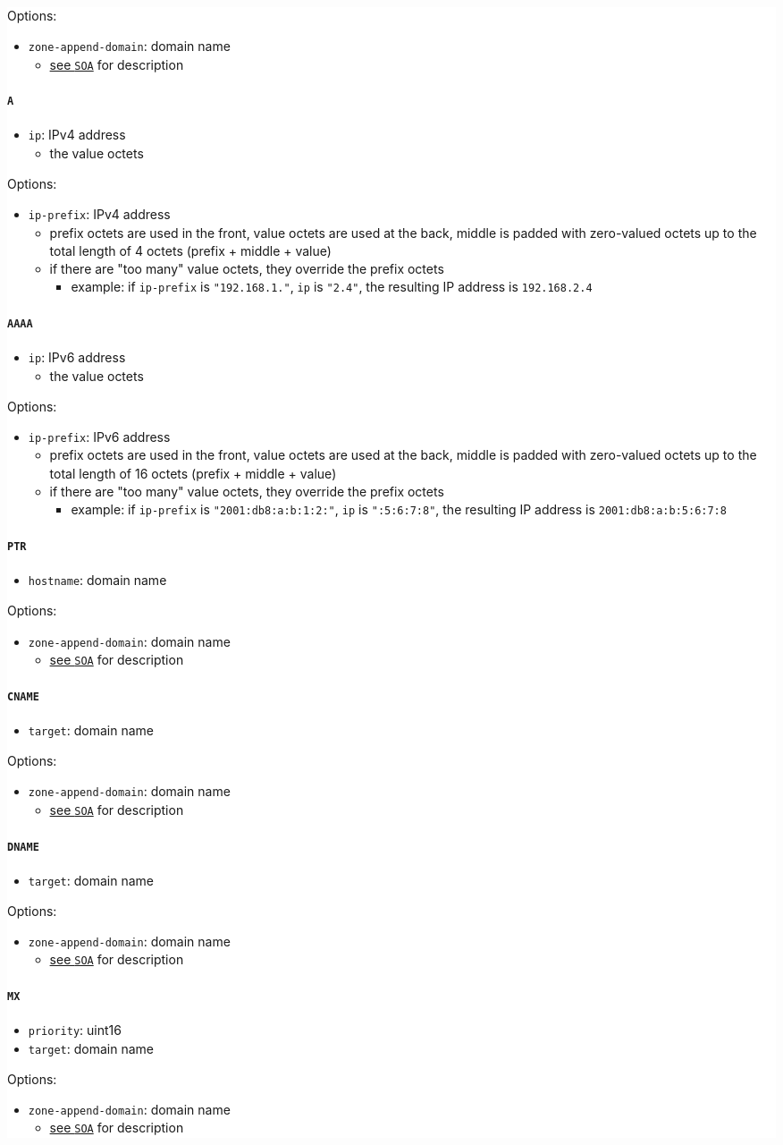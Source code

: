 Options:
* `zone-append-domain`: domain name
  * [see `SOA`](#soa) for description

#### `A`
* `ip`: IPv4 address
  * the value octets

Options:
* `ip-prefix`: IPv4 address
  * prefix octets are used in the front, value octets are used at the back, middle is padded with zero-valued octets up to the total length of 4 octets (prefix + middle + value)
  * if there are "too many" value octets, they override the prefix octets
    * example: if `ip-prefix` is `"192.168.1."`, `ip` is `"2.4"`, the resulting IP address is `192.168.2.4`

#### `AAAA`
* `ip`: IPv6 address
  * the value octets

Options:
* `ip-prefix`: IPv6 address
  * prefix octets are used in the front, value octets are used at the back, middle is padded with zero-valued octets up to the total length of 16 octets (prefix + middle + value)
  * if there are "too many" value octets, they override the prefix octets
    * example: if `ip-prefix` is `"2001:db8:a:b:1:2:"`, `ip` is `":5:6:7:8"`, the resulting IP address is `2001:db8:a:b:5:6:7:8`

#### `PTR`
* `hostname`: domain name

Options:
* `zone-append-domain`: domain name
  * [see `SOA`](#soa) for description

#### `CNAME`
* `target`: domain name

Options:
* `zone-append-domain`: domain name
  * [see `SOA`](#soa) for description

#### `DNAME`
* `target`: domain name

Options:
* `zone-append-domain`: domain name
  * [see `SOA`](#soa) for description

#### `MX`
* `priority`: uint16
* `target`: domain name

Options:
* `zone-append-domain`: domain name
  * [see `SOA`](#soa) for description
